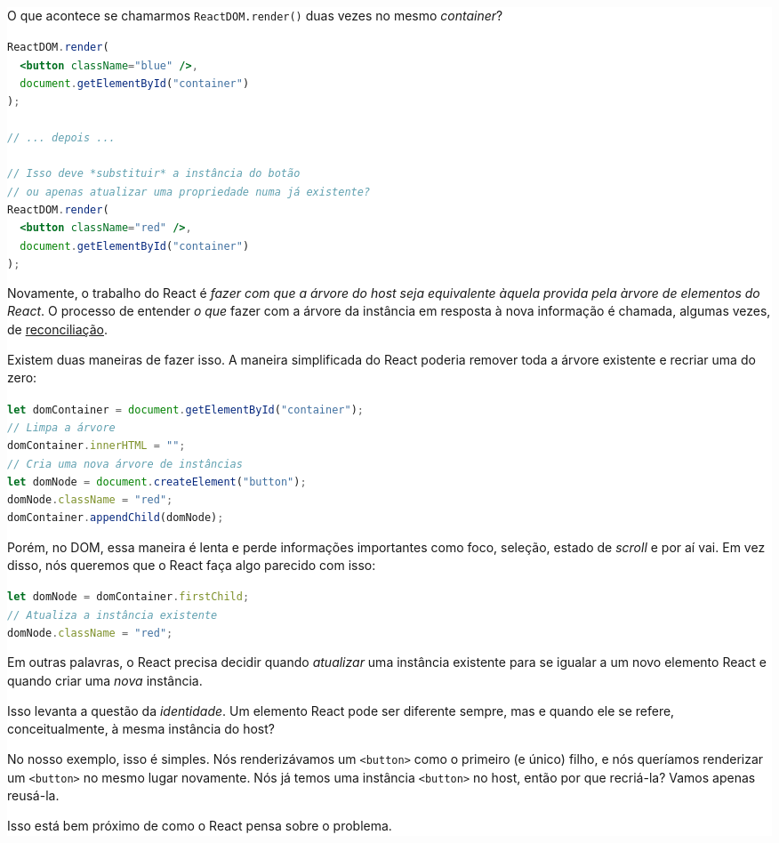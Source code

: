 O que acontece se chamarmos `ReactDOM.render()` duas vezes no mesmo _container_?

```jsx {2,11}
ReactDOM.render(
  <button className="blue" />,
  document.getElementById("container")
);

// ... depois ...

// Isso deve *substituir* a instância do botão
// ou apenas atualizar uma propriedade numa já existente?
ReactDOM.render(
  <button className="red" />,
  document.getElementById("container")
);
```

Novamente, o trabalho do React é _fazer com que a árvore do host seja equivalente àquela provida pela àrvore de elementos do React_. O processo de entender _o que_ fazer com a árvore da instância em resposta à nova informação é chamada, algumas vezes, de [reconciliação](https://reactjs.org/docs/reconciliação.html).

Existem duas maneiras de fazer isso. A maneira simplificada do React poderia remover toda a árvore existente e recriar uma do zero:

```jsx
let domContainer = document.getElementById("container");
// Limpa a árvore
domContainer.innerHTML = "";
// Cria uma nova árvore de instâncias
let domNode = document.createElement("button");
domNode.className = "red";
domContainer.appendChild(domNode);
```

Porém, no DOM, essa maneira é lenta e perde informações importantes como foco, seleção, estado de _scroll_ e por aí vai. Em vez disso, nós queremos que o React faça algo parecido com isso:

```jsx
let domNode = domContainer.firstChild;
// Atualiza a instância existente
domNode.className = "red";
```

Em outras palavras, o React precisa decidir quando _atualizar_ uma instância existente para se igualar a um novo elemento React e quando criar uma _nova_ instância.

Isso levanta a questão da _identidade_. Um elemento React pode ser diferente sempre, mas e quando ele se refere, conceitualmente, à mesma instância do host?

No nosso exemplo, isso é simples. Nós renderizávamos um `<button>` como o primeiro (e único) filho, e nós queríamos renderizar um `<button>` no mesmo lugar novamente. Nós já temos uma instância `<button>` no host, então por que recriá-la? Vamos apenas reusá-la.

Isso está bem próximo de como o React pensa sobre o problema.
